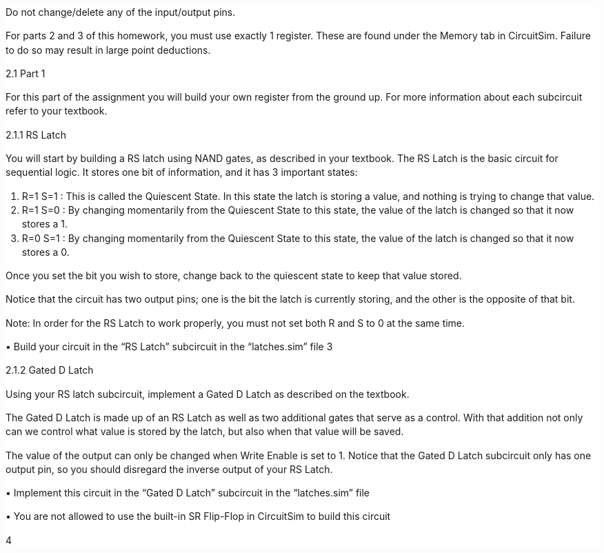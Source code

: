 Do not change/delete any of the input/output pins.

For parts 2 and 3 of this homework, you must use exactly 1 register. These are found under the Memory tab in CircuitSim. Failure to do so may result in large point deductions.

2.1 Part 1

For this part of the assignment you will build your own register from the ground up. For more information about each subcircuit refer to your textbook.

2.1.1 RS Latch

You will start by building a RS latch using NAND gates, as described in your textbook. The RS Latch is the basic circuit for sequential logic. It stores one bit of information, and it has 3 important states:

<ol>
<li>R=1 S=1 : This is called the Quiescent State. In this state the latch is storing a value, and nothing is trying to change that value.</li>
<li>R=1 S=0 : By changing momentarily from the Quiescent State to this state, the value of the latch is changed so that it now stores a 1.</li>
<li>R=0 S=1 : By changing momentarily from the Quiescent State to this state, the value of the latch is changed so that it now stores a 0.</li>
</ol>
Once you set the bit you wish to store, change back to the quiescent state to keep that value stored.

Notice that the circuit has two output pins; one is the bit the latch is currently storing, and the other is the opposite of that bit.

Note: In order for the RS Latch to work properly, you must not set both R and S to 0 at the same time.

• Build your circuit in the “RS Latch” subcircuit in the “latches.sim” file 3

</div>
</div>
</div>
<div class="page" title="Page 4">
<div class="layoutArea">
<div class="column">
2.1.2 Gated D Latch

Using your RS latch subcircuit, implement a Gated D Latch as described on the textbook.

The Gated D Latch is made up of an RS Latch as well as two additional gates that serve as a control. With that addition not only can we control what value is stored by the latch, but also when that value will be saved.

The value of the output can only be changed when Write Enable is set to 1. Notice that the Gated D Latch subcircuit only has one output pin, so you should disregard the inverse output of your RS Latch.

• Implement this circuit in the “Gated D Latch” subcircuit in the “latches.sim” file

• You are not allowed to use the built-in SR Flip-Flop in CircuitSim to build this circuit

</div>
</div>
<div class="layoutArea">
<div class="column">
4
